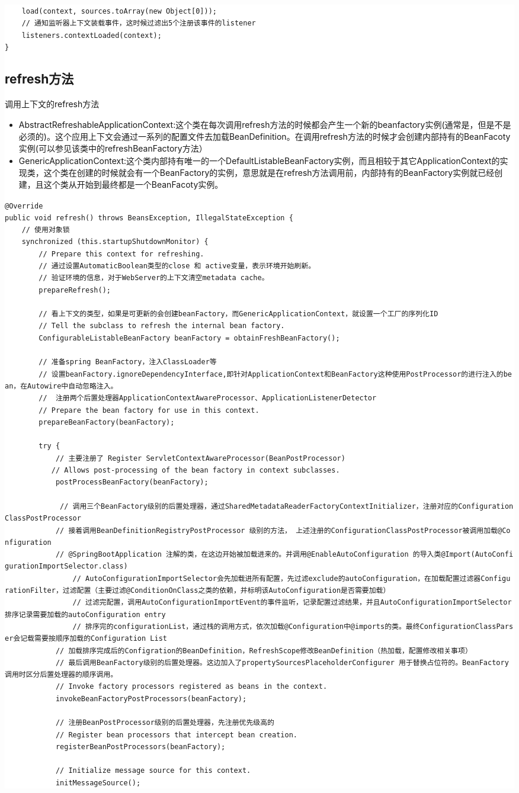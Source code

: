 ```
    load(context, sources.toArray(new Object[0]));
    // 通知监听器上下文装载事件，这时候过滤出5个注册该事件的listener
    listeners.contextLoaded(context);
}
```

## refresh方法
调用上下文的refresh方法
  - AbstractRefreshableApplicationContext:这个类在每次调用refresh方法的时候都会产生一个新的beanfactory实例(通常是，但是不是必须的)。这个应用上下文会通过一系列的配置文件去加载BeanDefinition。在调用refresh方法的时候才会创建内部持有的BeanFacoty实例(可以参见该类中的refreshBeanFactory方法）
  - GenericApplicationContext:这个类内部持有唯一的一个DefaultListableBeanFactory实例，而且相较于其它ApplicationContext的实现类，这个类在创建的时候就会有一个BeanFactory的实例，意思就是在refresh方法调用前，内部持有的BeanFactory实例就已经创建，且这个类从开始到最终都是一个BeanFacoty实例。
```
@Override
public void refresh() throws BeansException, IllegalStateException {
    // 使用对象锁
    synchronized (this.startupShutdownMonitor) {
        // Prepare this context for refreshing.
        // 通过设置AutomaticBoolean类型的close 和 active变量，表示环境开始刷新。
        // 验证环境的信息，对于WebServer的上下文清空metadata cache。
        prepareRefresh();
        
        // 看上下文的类型，如果是可更新的会创建beanFactory，而GenericApplicationContext，就设置一个工厂的序列化ID
        // Tell the subclass to refresh the internal bean factory.
        ConfigurableListableBeanFactory beanFactory = obtainFreshBeanFactory();
        
        // 准备spring BeanFactory，注入ClassLoader等
        // 设置beanFactory.ignoreDependencyInterface,即针对ApplicationContext和BeanFactory这种使用PostProcessor的进行注入的bean，在Autowire中自动忽略注入。
        //  注册两个后置处理器ApplicationContextAwareProcessor、ApplicationListenerDetector
        // Prepare the bean factory for use in this context.
        prepareBeanFactory(beanFactory);

        try {
            // 主要注册了 Register ServletContextAwareProcessor(BeanPostProcessor)
           // Allows post-processing of the bean factory in context subclasses.
            postProcessBeanFactory(beanFactory);

             // 调用三个BeanFactory级别的后置处理器，通过SharedMetadataReaderFactoryContextInitializer，注册对应的ConfigurationClassPostProcessor
            // 接着调用BeanDefinitionRegistryPostProcessor 级别的方法， 上述注册的ConfigurationClassPostProcessor被调用加载@Configuration
            // @SpringBootApplication 注解的类，在这边开始被加载进来的。并调用@EnableAutoConfiguration 的导入类@Import(AutoConfigurationImportSelector.class)
                // AutoConfigurationImportSelector会先加载进所有配置，先过滤exclude的autoConfiguration，在加载配置过滤器ConfigurationFilter，过滤配置（主要过滤@ConditionOnClass之类的依赖，并标明该AutoConfiguration是否需要加载）
                // 过滤完配置，调用AutoConfigurationImportEvent的事件监听，记录配置过滤结果，并且AutoConfigurationImportSelector 排序记录需要加载的autoConfiguration entry
                // 排序完的configurationList，通过栈的调用方式，依次加载@Configuration中@imports的类。最终ConfigurationClassParser会记载需要按顺序加载的Configuration List
            // 加载排序完成后的Configration的BeanDefinition，RefreshScope修改BeanDefinition（热加载，配置修改相关事项）
            // 最后调用BeanFactory级别的后置处理器。这边加入了propertySourcesPlaceholderConfigurer 用于替换占位符的。BeanFactory调用时区分后置处理器的顺序调用。
            // Invoke factory processors registered as beans in the context.
            invokeBeanFactoryPostProcessors(beanFactory);
            
            // 注册BeanPostProcessor级别的后置处理器，先注册优先级高的
            // Register bean processors that intercept bean creation.
            registerBeanPostProcessors(beanFactory);

            // Initialize message source for this context.
            initMessageSource();
```